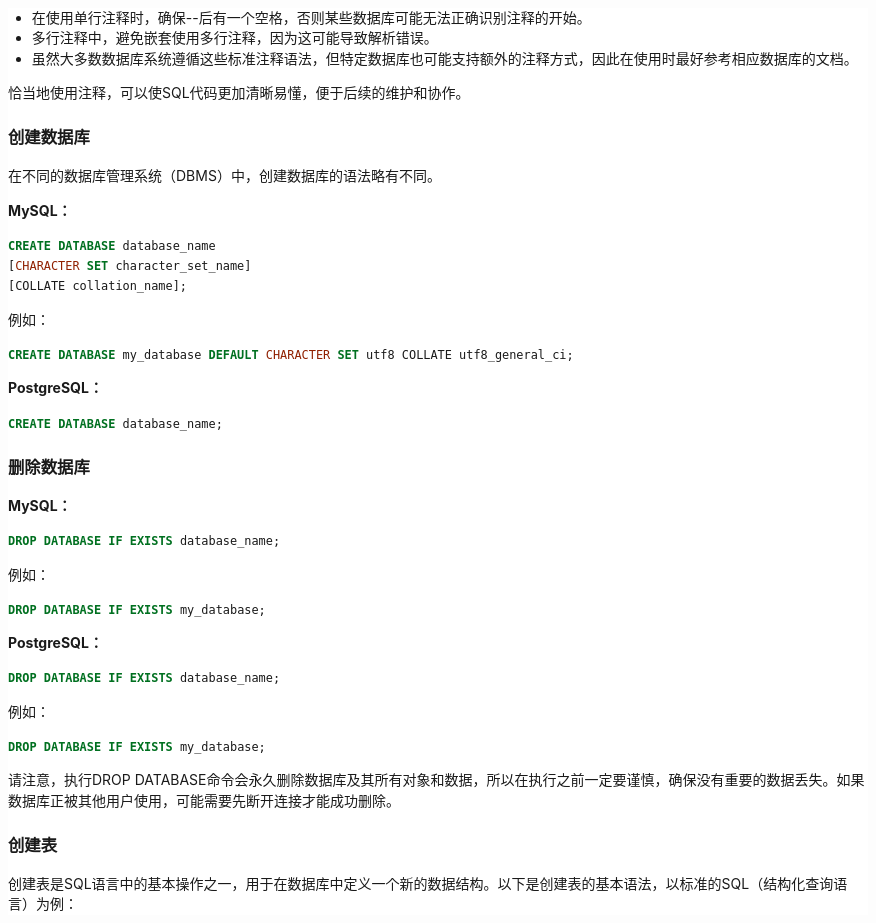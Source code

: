 - 在使用单行注释时，确保--后有一个空格，否则某些数据库可能无法正确识别注释的开始。
- 多行注释中，避免嵌套使用多行注释，因为这可能导致解析错误。
- 虽然大多数数据库系统遵循这些标准注释语法，但特定数据库也可能支持额外的注释方式，因此在使用时最好参考相应数据库的文档。

恰当地使用注释，可以使SQL代码更加清晰易懂，便于后续的维护和协作。

### 创建数据库

在不同的数据库管理系统（DBMS）中，创建数据库的语法略有不同。

**MySQL：**

```sql
CREATE DATABASE database_name
[CHARACTER SET character_set_name]
[COLLATE collation_name];
```

例如：

```sql
CREATE DATABASE my_database DEFAULT CHARACTER SET utf8 COLLATE utf8_general_ci;
```

**PostgreSQL：**

```sql
CREATE DATABASE database_name;
```

### 删除数据库

**MySQL：**

```sql
DROP DATABASE IF EXISTS database_name;
```

例如：

```sql
DROP DATABASE IF EXISTS my_database;
```

**PostgreSQL：**

```sql
DROP DATABASE IF EXISTS database_name;
```

例如：

```sql
DROP DATABASE IF EXISTS my_database;
```

请注意，执行DROP DATABASE命令会永久删除数据库及其所有对象和数据，所以在执行之前一定要谨慎，确保没有重要的数据丢失。如果数据库正被其他用户使用，可能需要先断开连接才能成功删除。

### 创建表

创建表是SQL语言中的基本操作之一，用于在数据库中定义一个新的数据结构。以下是创建表的基本语法，以标准的SQL（结构化查询语言）为例：
